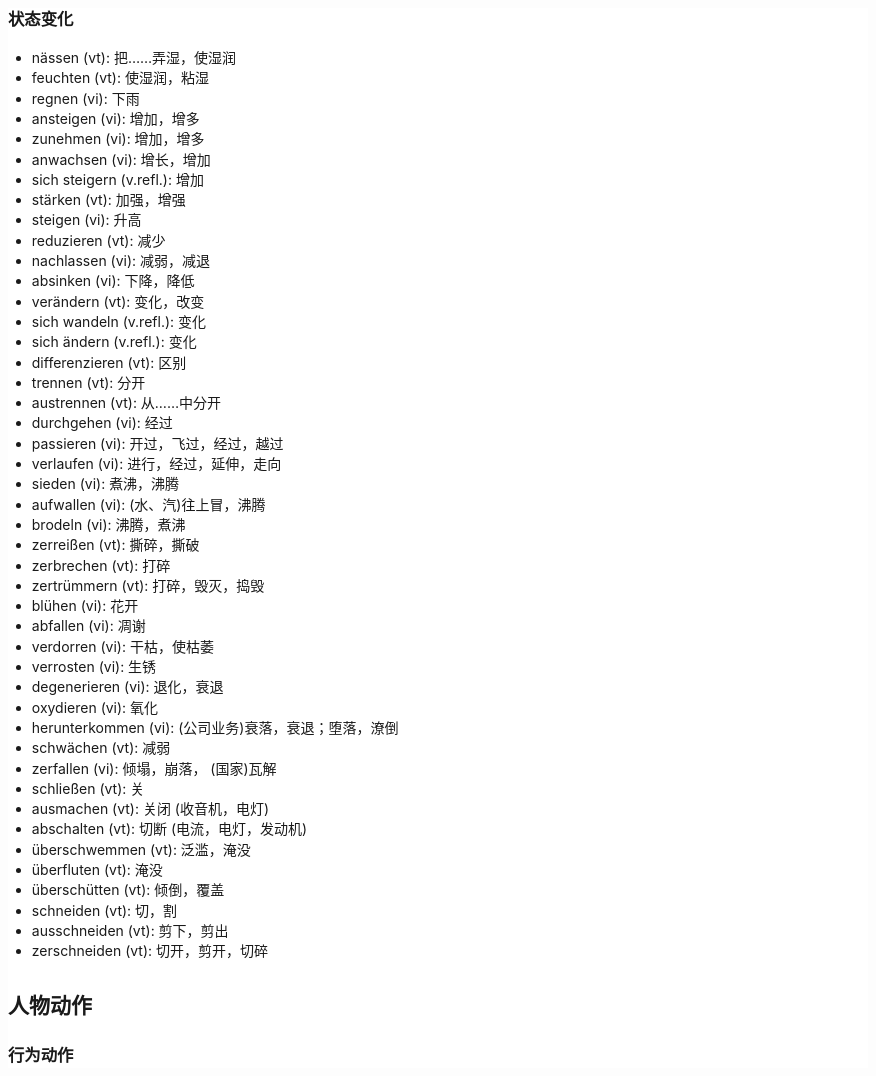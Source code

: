 ### 状态变化

- nässen (vt): 把……弄湿，使湿润
- feuchten (vt): 使湿润，粘湿
- regnen (vi): 下雨
- ansteigen (vi): 增加，增多
- zunehmen (vi): 增加，增多
- anwachsen (vi): 增长，增加
- sich steigern (v.refl.): 增加
- stärken (vt): 加强，增强
- steigen (vi): 升高
- reduzieren (vt): 减少
- nachlassen (vi): 减弱，减退
- absinken (vi): 下降，降低
- verändern (vt): 变化，改变
- sich wandeln (v.refl.): 变化
- sich ändern (v.refl.): 变化
- differenzieren (vt): 区别
- trennen (vt): 分开
- austrennen (vt): 从……中分开
- durchgehen (vi): 经过
- passieren (vi): 开过，飞过，经过，越过
- verlaufen (vi): 进行，经过，延伸，走向
- sieden (vi): 煮沸，沸腾
- aufwallen (vi): (水、汽)往上冒，沸腾
- brodeln (vi): 沸腾，煮沸
- zerreißen (vt): 撕碎，撕破
- zerbrechen (vt): 打碎
- zertrümmern (vt): 打碎，毁灭，捣毁
- blühen (vi): 花开
- abfallen (vi): 凋谢
- verdorren (vi): 干枯，使枯萎
- verrosten (vi): 生锈
- degenerieren (vi): 退化，衰退
- oxydieren (vi): 氧化
- herunterkommen (vi): (公司业务)衰落，衰退；堕落，潦倒
- schwächen (vt): 减弱
- zerfallen (vi): 倾塌，崩落， (国家)瓦解
- schließen (vt): 关
- ausmachen (vt): 关闭 (收音机，电灯)
- abschalten (vt): 切断 (电流，电灯，发动机)
- überschwemmen (vt): 泛滥，淹没
- überfluten (vt): 淹没
- überschütten (vt): 倾倒，覆盖
- schneiden (vt): 切，割
- ausschneiden (vt): 剪下，剪出
- zerschneiden (vt): 切开，剪开，切碎

## 人物动作

### 行为动作
